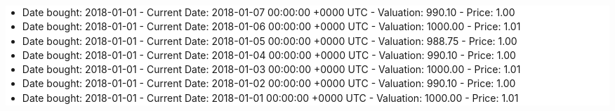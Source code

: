 * Date bought: 2018-01-01 - Current Date: 2018-01-07 00:00:00 +0000 UTC - Valuation: 990.10 - Price: 1.00 
* Date bought: 2018-01-01 - Current Date: 2018-01-06 00:00:00 +0000 UTC - Valuation: 1000.00 - Price: 1.01 
* Date bought: 2018-01-01 - Current Date: 2018-01-05 00:00:00 +0000 UTC - Valuation: 988.75 - Price: 1.00 
* Date bought: 2018-01-01 - Current Date: 2018-01-04 00:00:00 +0000 UTC - Valuation: 990.10 - Price: 1.00 
* Date bought: 2018-01-01 - Current Date: 2018-01-03 00:00:00 +0000 UTC - Valuation: 1000.00 - Price: 1.01 
* Date bought: 2018-01-01 - Current Date: 2018-01-02 00:00:00 +0000 UTC - Valuation: 990.10 - Price: 1.00 
* Date bought: 2018-01-01 - Current Date: 2018-01-01 00:00:00 +0000 UTC - Valuation: 1000.00 - Price: 1.01 
